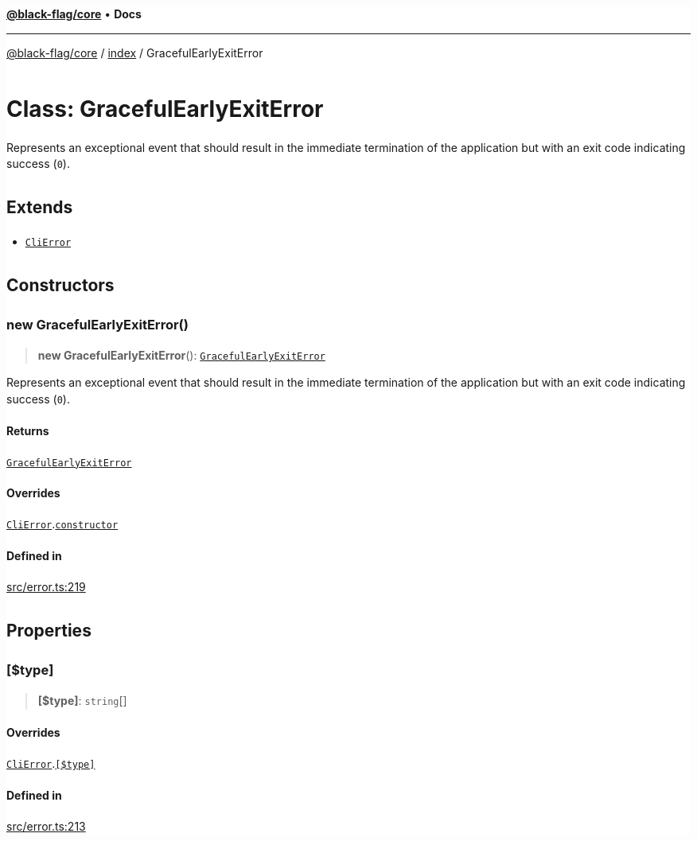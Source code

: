 [**@black-flag/core**](../../README.md) • **Docs**

***

[@black-flag/core](../../README.md) / [index](../README.md) / GracefulEarlyExitError

# Class: GracefulEarlyExitError

Represents an exceptional event that should result in the immediate
termination of the application but with an exit code indicating success
(`0`).

## Extends

- [`CliError`](CliError.md)

## Constructors

### new GracefulEarlyExitError()

> **new GracefulEarlyExitError**(): [`GracefulEarlyExitError`](GracefulEarlyExitError.md)

Represents an exceptional event that should result in the immediate
termination of the application but with an exit code indicating success
(`0`).

#### Returns

[`GracefulEarlyExitError`](GracefulEarlyExitError.md)

#### Overrides

[`CliError`](CliError.md).[`constructor`](CliError.md#constructors)

#### Defined in

[src/error.ts:219](https://github.com/Xunnamius/black-flag/blob/96ce293f8a136c82839c1e658d19dc9a2441c0ab/src/error.ts#L219)

## Properties

### \[$type\]

> **\[$type\]**: `string`[]

#### Overrides

[`CliError`](CliError.md).[`[$type]`](CliError.md#%5B$type%5D)

#### Defined in

[src/error.ts:213](https://github.com/Xunnamius/black-flag/blob/96ce293f8a136c82839c1e658d19dc9a2441c0ab/src/error.ts#L213)
